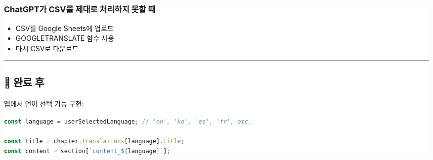 ### ChatGPT가 CSV를 제대로 처리하지 못할 때
- CSV를 Google Sheets에 업로드
- GOOGLETRANSLATE 함수 사용
- 다시 CSV로 다운로드

---

## 🎉 완료 후

앱에서 언어 선택 기능 구현:

```javascript
const language = userSelectedLanguage; // 'en', 'ko', 'es', 'fr', etc.

const title = chapter.translations[language].title;
const content = section[`content_${language}`];
```
